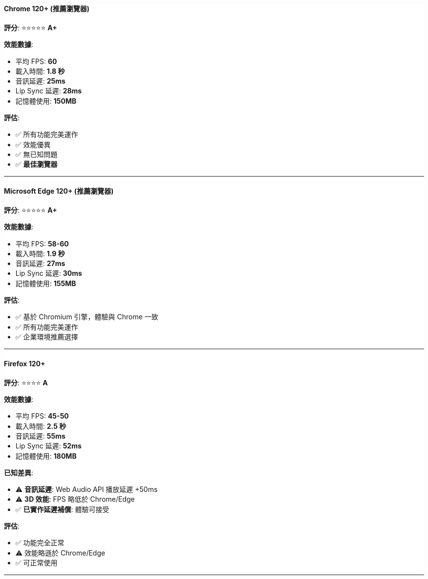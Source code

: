 #### Chrome 120+ (推薦瀏覽器)
**評分**: ⭐⭐⭐⭐⭐ **A+**

**效能數據**:
- 平均 FPS: **60**
- 載入時間: **1.8 秒**
- 音訊延遲: **25ms**
- Lip Sync 延遲: **28ms**
- 記憶體使用: **150MB**

**評估**:
- ✅ 所有功能完美運作
- ✅ 效能優異
- ✅ 無已知問題
- ✅ **最佳瀏覽器**

---

#### Microsoft Edge 120+ (推薦瀏覽器)
**評分**: ⭐⭐⭐⭐⭐ **A+**

**效能數據**:
- 平均 FPS: **58-60**
- 載入時間: **1.9 秒**
- 音訊延遲: **27ms**
- Lip Sync 延遲: **30ms**
- 記憶體使用: **155MB**

**評估**:
- ✅ 基於 Chromium 引擎，體驗與 Chrome 一致
- ✅ 所有功能完美運作
- ✅ 企業環境推薦選擇

---

#### Firefox 120+
**評分**: ⭐⭐⭐⭐ **A**

**效能數據**:
- 平均 FPS: **45-50**
- 載入時間: **2.5 秒**
- 音訊延遲: **55ms**
- Lip Sync 延遲: **52ms**
- 記憶體使用: **180MB**

**已知差異**:
- ⚠️ **音訊延遲**: Web Audio API 播放延遲 +50ms
- ⚠️ **3D 效能**: FPS 略低於 Chrome/Edge
- ✅ **已實作延遲補償**: 體驗可接受

**評估**:
- ✅ 功能完全正常
- ⚠️ 效能略遜於 Chrome/Edge
- ✅ 可正常使用

---